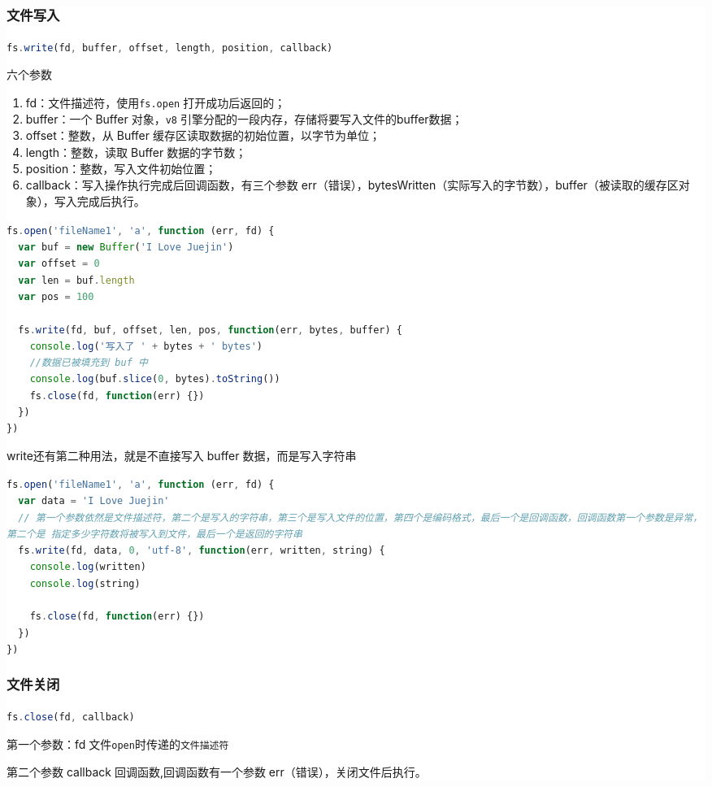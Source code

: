 ### 文件写入

```javascript
fs.write(fd, buffer, offset, length, position, callback)
```

六个参数

1. fd：文件描述符，使用`fs.open` 打开成功后返回的；
2. buffer：一个 Buffer 对象，`v8` 引擎分配的一段内存，存储将要写入文件的buffer数据；
3. offset：整数，从 Buffer 缓存区读取数据的初始位置，以字节为单位；
4. length：整数，读取 Buffer 数据的字节数；
5. position：整数，写入文件初始位置；
6. callback：写入操作执行完成后回调函数，有三个参数 err（错误），bytesWritten（实际写入的字节数），buffer（被读取的缓存区对象），写入完成后执行。

```javascript
fs.open('fileName1', 'a', function (err, fd) {
  var buf = new Buffer('I Love Juejin')
  var offset = 0
  var len = buf.length
  var pos = 100

  fs.write(fd, buf, offset, len, pos, function(err, bytes, buffer) {
    console.log('写入了 ' + bytes + ' bytes')
    //数据已被填充到 buf 中
    console.log(buf.slice(0, bytes).toString())
    fs.close(fd, function(err) {})
  })
})
```

write还有第二种用法，就是不直接写入 buffer 数据，而是写入字符串

```javascript
fs.open('fileName1', 'a', function (err, fd) {
  var data = 'I Love Juejin'
  // 第一个参数依然是文件描述符，第二个是写入的字符串，第三个是写入文件的位置，第四个是编码格式，最后一个是回调函数，回调函数第一个参数是异常，第二个是 指定多少字符数将被写入到文件，最后一个是返回的字符串
  fs.write(fd, data, 0, 'utf-8', function(err, written, string) {
    console.log(written)
    console.log(string)

    fs.close(fd, function(err) {})
  })
})
```

### 文件关闭

```javascript
fs.close(fd, callback)
```

第一个参数：fd 文件`open`时传递的`文件描述符`

第二个参数 callback 回调函数,回调函数有一个参数 err（错误），关闭文件后执行。
